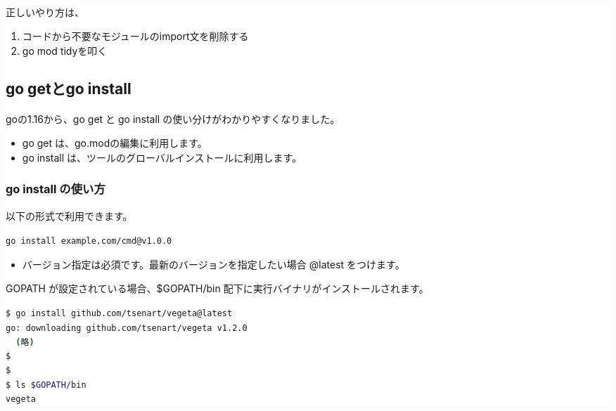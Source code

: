 正しいやり方は、
1. コードから不要なモジュールのimport文を削除する
2. go mod tidyを叩く 

## go getとgo install
goの1.16から、go get と go install の使い分けがわかりやすくなりました。
- go get は、go.modの編集に利用します。
- go install は、ツールのグローバルインストールに利用します。
### go install の使い方
以下の形式で利用できます。
```bash
go install example.com/cmd@v1.0.0
```
- バージョン指定は必須です。最新のバージョンを指定したい場合 @latest をつけます。

GOPATH が設定されている場合、$GOPATH/bin 配下に実行バイナリがインストールされます。
```bash
$ go install github.com/tsenart/vegeta@latest
go: downloading github.com/tsenart/vegeta v1.2.0
  (略)
$ 
$ 
$ ls $GOPATH/bin
vegeta
```





